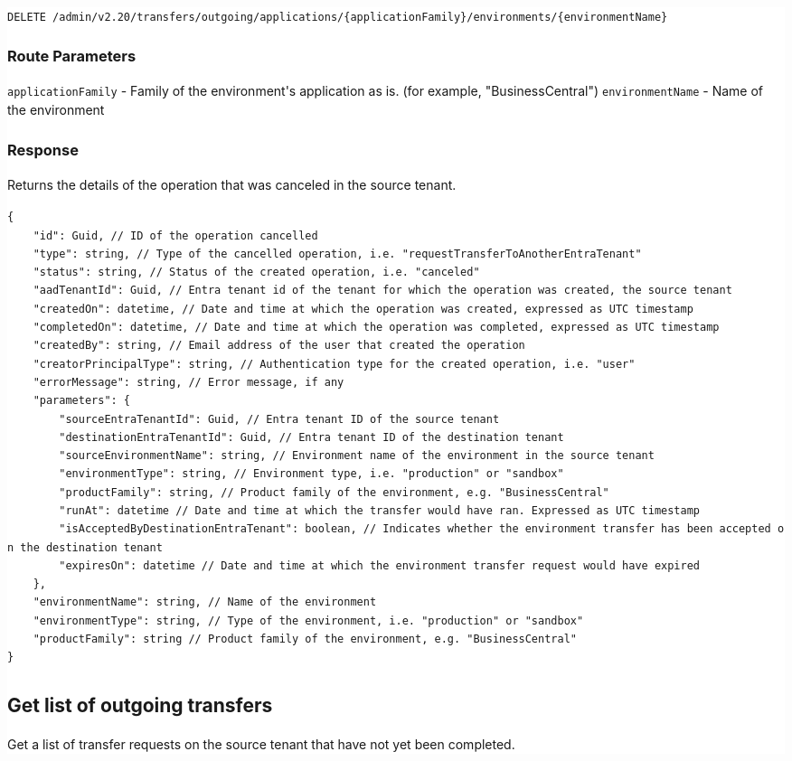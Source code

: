 ```
DELETE /admin/v2.20/transfers/outgoing/applications/{applicationFamily}/environments/{environmentName}
```

### Route Parameters

`applicationFamily` - Family of the environment's application as is. (for example, "BusinessCentral")
`environmentName` - Name of the environment

### Response

Returns the details of the operation that was canceled in the source tenant.

```
{
    "id": Guid, // ID of the operation cancelled
    "type": string, // Type of the cancelled operation, i.e. "requestTransferToAnotherEntraTenant"
    "status": string, // Status of the created operation, i.e. "canceled"
    "aadTenantId": Guid, // Entra tenant id of the tenant for which the operation was created, the source tenant
    "createdOn": datetime, // Date and time at which the operation was created, expressed as UTC timestamp
    "completedOn": datetime, // Date and time at which the operation was completed, expressed as UTC timestamp
    "createdBy": string, // Email address of the user that created the operation
    "creatorPrincipalType": string, // Authentication type for the created operation, i.e. "user"
    "errorMessage": string, // Error message, if any
    "parameters": {
        "sourceEntraTenantId": Guid, // Entra tenant ID of the source tenant
        "destinationEntraTenantId": Guid, // Entra tenant ID of the destination tenant
        "sourceEnvironmentName": string, // Environment name of the environment in the source tenant
        "environmentType": string, // Environment type, i.e. "production" or "sandbox"
        "productFamily": string, // Product family of the environment, e.g. "BusinessCentral"
        "runAt": datetime // Date and time at which the transfer would have ran. Expressed as UTC timestamp
        "isAcceptedByDestinationEntraTenant": boolean, // Indicates whether the environment transfer has been accepted on the destination tenant
        "expiresOn": datetime // Date and time at which the environment transfer request would have expired
    },
    "environmentName": string, // Name of the environment
    "environmentType": string, // Type of the environment, i.e. "production" or "sandbox"
    "productFamily": string // Product family of the environment, e.g. "BusinessCentral"
}
```

## Get list of outgoing transfers

Get a list of transfer requests on the source tenant that have not yet been completed.
